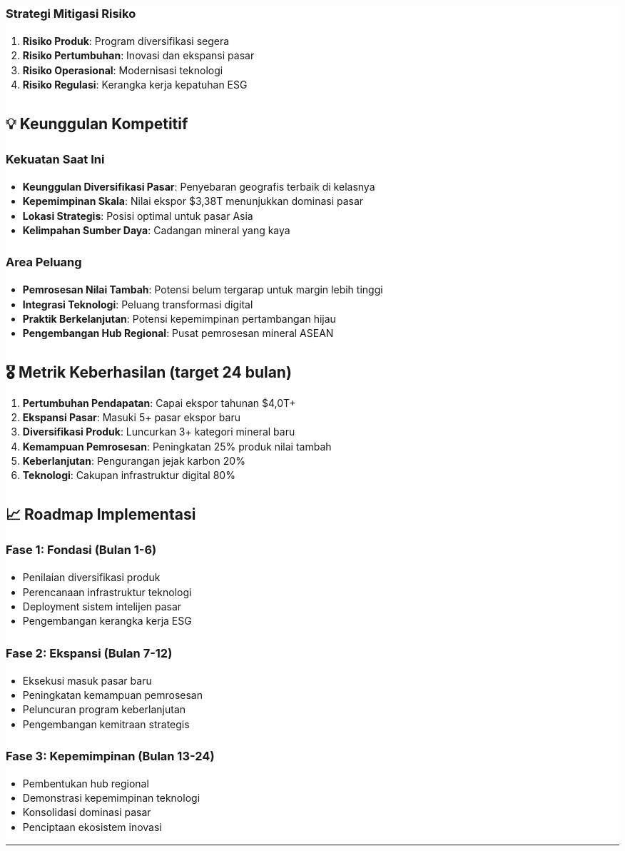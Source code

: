 ### Strategi Mitigasi Risiko
1. **Risiko Produk**: Program diversifikasi segera
2. **Risiko Pertumbuhan**: Inovasi dan ekspansi pasar
3. **Risiko Operasional**: Modernisasi teknologi
4. **Risiko Regulasi**: Kerangka kerja kepatuhan ESG

## 💡 Keunggulan Kompetitif

### Kekuatan Saat Ini
- **Keunggulan Diversifikasi Pasar**: Penyebaran geografis terbaik di kelasnya
- **Kepemimpinan Skala**: Nilai ekspor $3,38T menunjukkan dominasi pasar
- **Lokasi Strategis**: Posisi optimal untuk pasar Asia
- **Kelimpahan Sumber Daya**: Cadangan mineral yang kaya

### Area Peluang
- **Pemrosesan Nilai Tambah**: Potensi belum tergarap untuk margin lebih tinggi
- **Integrasi Teknologi**: Peluang transformasi digital
- **Praktik Berkelanjutan**: Potensi kepemimpinan pertambangan hijau
- **Pengembangan Hub Regional**: Pusat pemrosesan mineral ASEAN

## 🎖️ Metrik Keberhasilan (target 24 bulan)

1. **Pertumbuhan Pendapatan**: Capai ekspor tahunan $4,0T+
2. **Ekspansi Pasar**: Masuki 5+ pasar ekspor baru
3. **Diversifikasi Produk**: Luncurkan 3+ kategori mineral baru
4. **Kemampuan Pemrosesan**: Peningkatan 25% produk nilai tambah
5. **Keberlanjutan**: Pengurangan jejak karbon 20%
6. **Teknologi**: Cakupan infrastruktur digital 80%

## 📈 Roadmap Implementasi

### Fase 1: Fondasi (Bulan 1-6)
- Penilaian diversifikasi produk
- Perencanaan infrastruktur teknologi
- Deployment sistem intelijen pasar
- Pengembangan kerangka kerja ESG

### Fase 2: Ekspansi (Bulan 7-12)
- Eksekusi masuk pasar baru
- Peningkatan kemampuan pemrosesan
- Peluncuran program keberlanjutan
- Pengembangan kemitraan strategis

### Fase 3: Kepemimpinan (Bulan 13-24)
- Pembentukan hub regional
- Demonstrasi kepemimpinan teknologi
- Konsolidasi dominasi pasar
- Penciptaan ekosistem inovasi

---